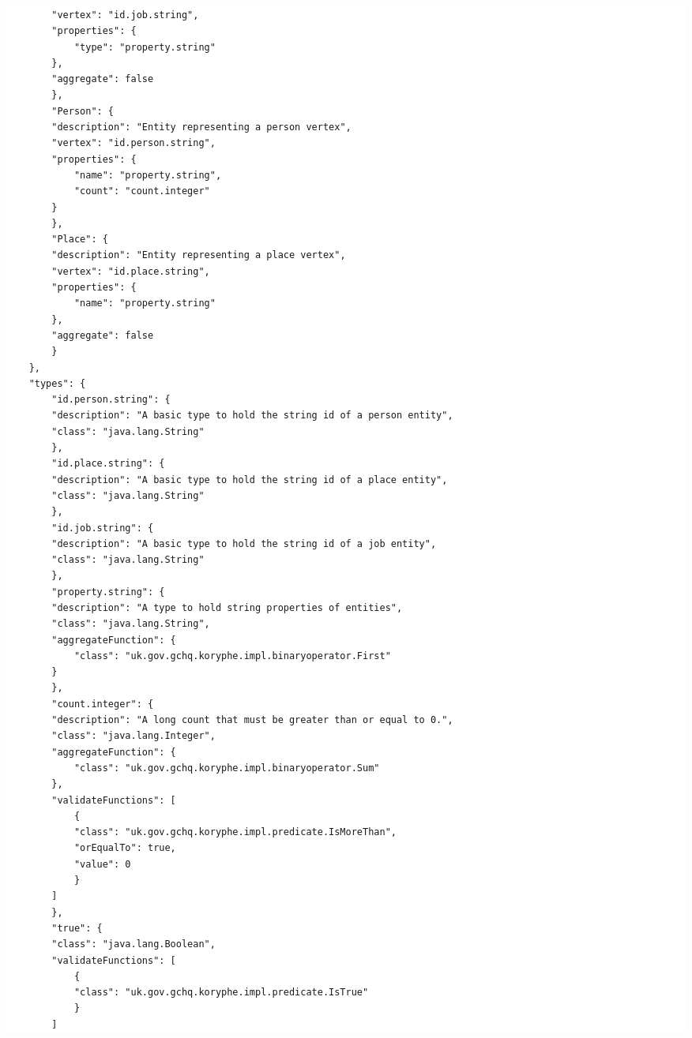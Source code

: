             "vertex": "id.job.string",
            "properties": {
                "type": "property.string"
            },
            "aggregate": false
            },
            "Person": {
            "description": "Entity representing a person vertex",
            "vertex": "id.person.string",
            "properties": {
                "name": "property.string",
                "count": "count.integer"
            }
            },
            "Place": {
            "description": "Entity representing a place vertex",
            "vertex": "id.place.string",
            "properties": {
                "name": "property.string"
            },
            "aggregate": false
            }
        },
        "types": {
            "id.person.string": {
            "description": "A basic type to hold the string id of a person entity",
            "class": "java.lang.String"
            },
            "id.place.string": {
            "description": "A basic type to hold the string id of a place entity",
            "class": "java.lang.String"
            },
            "id.job.string": {
            "description": "A basic type to hold the string id of a job entity",
            "class": "java.lang.String"
            },
            "property.string": {
            "description": "A type to hold string properties of entities",
            "class": "java.lang.String",
            "aggregateFunction": {
                "class": "uk.gov.gchq.koryphe.impl.binaryoperator.First"
            }
            },
            "count.integer": {
            "description": "A long count that must be greater than or equal to 0.",
            "class": "java.lang.Integer",
            "aggregateFunction": {
                "class": "uk.gov.gchq.koryphe.impl.binaryoperator.Sum"
            },
            "validateFunctions": [
                {
                "class": "uk.gov.gchq.koryphe.impl.predicate.IsMoreThan",
                "orEqualTo": true,
                "value": 0
                }
            ]
            },
            "true": {
            "class": "java.lang.Boolean",
            "validateFunctions": [
                {
                "class": "uk.gov.gchq.koryphe.impl.predicate.IsTrue"
                }
            ]